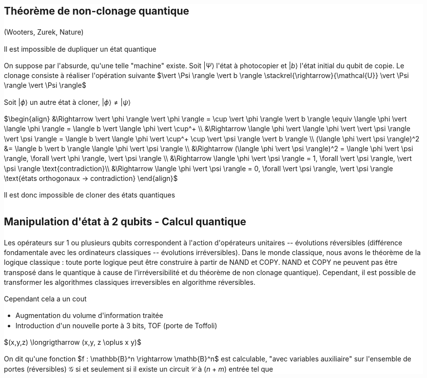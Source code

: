 ## Théorème de non-clonage quantique

(Wooters, Zurek, Nature)

Il est impossible de dupliquer un état quantique

On suppose par l'absurde, qu'une telle "machine" existe. Soit $\vert \Psi
\rangle$ l'état à photocopier et $\vert b \rangle$ l'état initial du qubit de
copie. Le clonage consiste à réaliser l'opération suivante $\vert \Psi \rangle
\vert b \rangle \stackrel{\rightarrow}{\mathcal{U}} \vert \Psi \rangle \vert \Psi \rangle$

Soit $\vert \phi \rangle$ un autre état à cloner, $\vert \phi \rangle \neq
\vert \psi \rangle$

$\begin{align}
&\Rightarrow \vert \phi \rangle \vert \phi \rangle = \cup \vert \phi \rangle
\vert b \rangle \equiv \langle \phi \vert \langle \phi \rangle = \langle b \vert
\langle \phi \vert \cup^+ \\
&\Rightarrow \langle \phi \vert \langle \phi \vert \vert \psi \rangle \vert \psi
\rangle = \langle b \vert \langle \phi \vert \cup^+ \cup \vert \psi
\rangle \vert b \rangle \\
(\langle \phi \vert \psi \rangle)^2 &= \langle b \vert b \rangle \langle \phi
\vert \psi \rangle \\
&\Rightarrow (\langle \phi \vert \psi \rangle)^2 = \langle \phi \vert \psi
\rangle, \forall \vert \phi \rangle, \vert \psi \rangle \\
&\Rightarrow \langle \phi \vert \psi \rangle = 1, \forall \vert \psi \rangle,
\vert \psi \rangle \text{contradiction}\\
&\Rightarrow \langle \phi \vert \psi \rangle = 0, \forall \vert \psi \rangle,
\vert \psi \rangle \text{états orthogonaux -> contradiction}
\end{align}$

Il est donc impossible de cloner des états quantiques

## Manipulation d'état à 2 qubits - Calcul quantique

Les opérateurs sur 1 ou plusieurs qubits correspondent à l'action d'opérateurs
unitaires -- évolutions réversibles (différence fondamentale avec les
ordinateurs classiques -- évolutions irréversibles). Dans le monde classique,
nous avons le théorème de la logique classique : toute porte logique peut être
construire à partir de NAND et COPY. NAND et COPY ne peuvent pas être transposé
dans le quantique à cause de l'irréversibilité et du théorème de non clonage
quantique). Cependant, il est possible de transformer les algorithmes classiques
irreversibles en algorithme réversibles.

Cependant cela a un cout

- Augmentation du volume d'information traitée
- Introduction d'un nouvelle porte à 3 bits, TOF (porte de Toffoli)

$(x,y,z) \longrigtharrow (x,y, z \oplus x y)$

On dit qu'une fonction $f : \mathbb{B}^n \rightarrow \mathb{B}^n$ est
calculable, "avec variables auxiliaire" sur l'ensemble de portes (réversibles)
$\mathcal{G}$ si et seulement si il existe un circuit $\mathcal{C}$ à
$(n+m)$ entrée tel que
